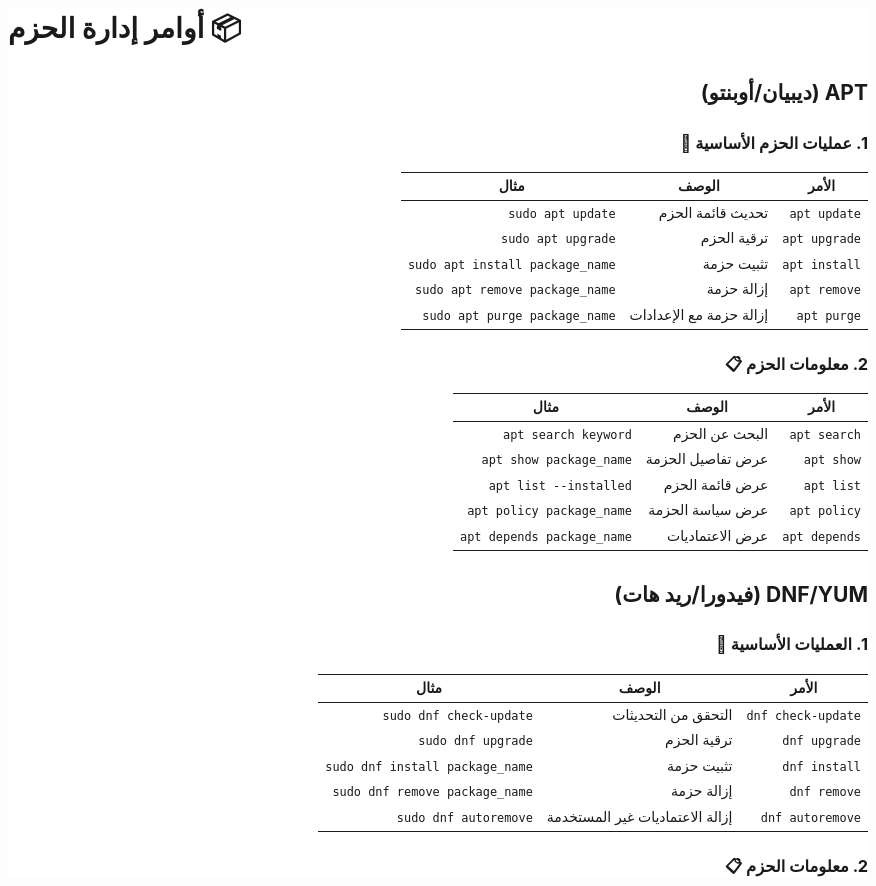 # أوامر إدارة الحزم 📦

<div dir="rtl">

## APT (ديبيان/أوبنتو)

### 1. عمليات الحزم الأساسية 🔄

| الأمر | الوصف | مثال |
|-------|--------|-------|
| `apt update` | تحديث قائمة الحزم | `sudo apt update` |
| `apt upgrade` | ترقية الحزم | `sudo apt upgrade` |
| `apt install` | تثبيت حزمة | `sudo apt install package_name` |
| `apt remove` | إزالة حزمة | `sudo apt remove package_name` |
| `apt purge` | إزالة حزمة مع الإعدادات | `sudo apt purge package_name` |

### 2. معلومات الحزم 📋

| الأمر | الوصف | مثال |
|-------|--------|-------|
| `apt search` | البحث عن الحزم | `apt search keyword` |
| `apt show` | عرض تفاصيل الحزمة | `apt show package_name` |
| `apt list` | عرض قائمة الحزم | `apt list --installed` |
| `apt policy` | عرض سياسة الحزمة | `apt policy package_name` |
| `apt depends` | عرض الاعتماديات | `apt depends package_name` |

## DNF/YUM (فيدورا/ريد هات)

### 1. العمليات الأساسية 🔄

| الأمر | الوصف | مثال |
|-------|--------|-------|
| `dnf check-update` | التحقق من التحديثات | `sudo dnf check-update` |
| `dnf upgrade` | ترقية الحزم | `sudo dnf upgrade` |
| `dnf install` | تثبيت حزمة | `sudo dnf install package_name` |
| `dnf remove` | إزالة حزمة | `sudo dnf remove package_name` |
| `dnf autoremove` | إزالة الاعتماديات غير المستخدمة | `sudo dnf autoremove` |

### 2. معلومات الحزم 📋
